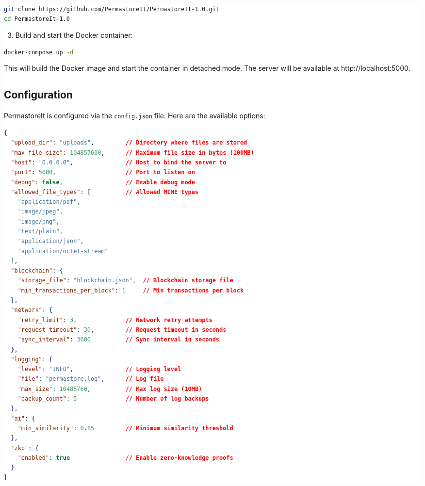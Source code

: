 ```bash
git clone https://github.com/PermastoreIt/PermastoreIt-1.0.git
cd PermastoreIt-1.0
```

3. Build and start the Docker container:

```bash
docker-compose up -d
```

This will build the Docker image and start the container in detached mode. The server will be available at http://localhost:5000.

## Configuration

PermastoreIt is configured via the `config.json` file. Here are the available options:

```json
{
  "upload_dir": "uploads",         // Directory where files are stored
  "max_file_size": 104857600,      // Maximum file size in bytes (100MB)
  "host": "0.0.0.0",               // Host to bind the server to
  "port": 5000,                    // Port to listen on
  "debug": false,                  // Enable debug mode
  "allowed_file_types": [          // Allowed MIME types
    "application/pdf",
    "image/jpeg",
    "image/png",
    "text/plain",
    "application/json",
    "application/octet-stream"
  ],
  "blockchain": {
    "storage_file": "blockchain.json",  // Blockchain storage file
    "min_transactions_per_block": 1     // Min transactions per block
  },
  "network": {
    "retry_limit": 3,              // Network retry attempts
    "request_timeout": 30,         // Request timeout in seconds
    "sync_interval": 3600          // Sync interval in seconds
  },
  "logging": {
    "level": "INFO",               // Logging level
    "file": "permastore.log",      // Log file
    "max_size": 10485760,          // Max log size (10MB)
    "backup_count": 5              // Number of log backups
  },
  "ai": {
    "min_similarity": 0.85         // Minimum similarity threshold
  },
  "zkp": {
    "enabled": true                // Enable zero-knowledge proofs
  }
}
```
